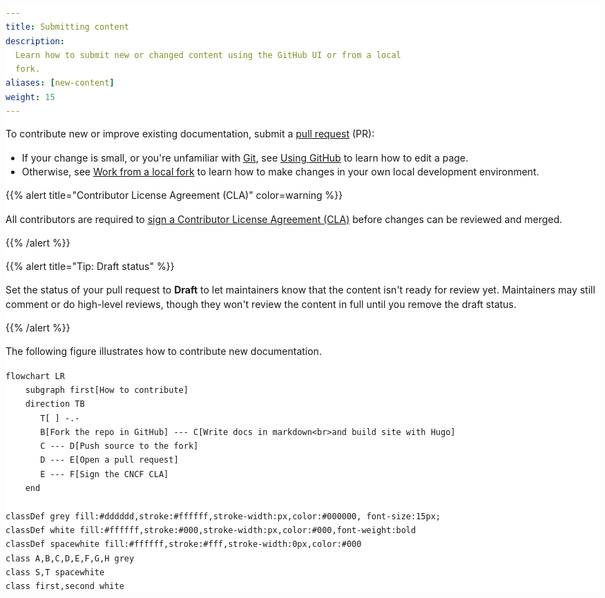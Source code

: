 ```yaml
---
title: Submitting content
description:
  Learn how to submit new or changed content using the GitHub UI or from a local
  fork.
aliases: [new-content]
weight: 15
---
```


To contribute new or improve existing documentation, submit a [pull request][PR]
(PR):

- If your change is small, or you're unfamiliar with [Git], see
  [Using GitHub](#changes-using-github) to learn how to edit a page.
- Otherwise, see [Work from a local fork](#fork-the-repo) to learn how to make
  changes in your own local development environment.

{{% alert title="Contributor License Agreement (CLA)" color=warning %}}

All contributors are required to [sign a Contributor License Agreement
(CLA)][CLA] before changes can be reviewed and merged.

[CLA]: ../prerequisites/#cla

{{% /alert %}}

{{% alert title="Tip: Draft status" %}}

Set the status of your pull request to **Draft** to let maintainers know that
the content isn't ready for review yet. Maintainers may still comment or do
high-level reviews, though they won't review the content in full until you
remove the draft status.

{{% /alert %}}

The following figure illustrates how to contribute new documentation.

```mermaid
flowchart LR
    subgraph first[How to contribute]
    direction TB
       T[ ] -.-
       B[Fork the repo in GitHub] --- C[Write docs in markdown<br>and build site with Hugo]
       C --- D[Push source to the fork]
       D --- E[Open a pull request]
       E --- F[Sign the CNCF CLA]
    end

classDef grey fill:#dddddd,stroke:#ffffff,stroke-width:px,color:#000000, font-size:15px;
classDef white fill:#ffffff,stroke:#000,stroke-width:px,color:#000,font-weight:bold
classDef spacewhite fill:#ffffff,stroke:#fff,stroke-width:0px,color:#000
class A,B,C,D,E,F,G,H grey
class S,T spacewhite
class first,second white
```


[do not span locales]: ../localization/#prs-should-not-span-locales
[dashboard]: https://app.netlify.com/sites/opentelemetry/overview
[Git]: https://docs.github.com/en/get-started/using-git/about-git
[`git` installed]: https://git-scm.com/book/en/v2/Getting-Started-Installing-Git
[PR]: https://docs.github.com/en/pull-requests